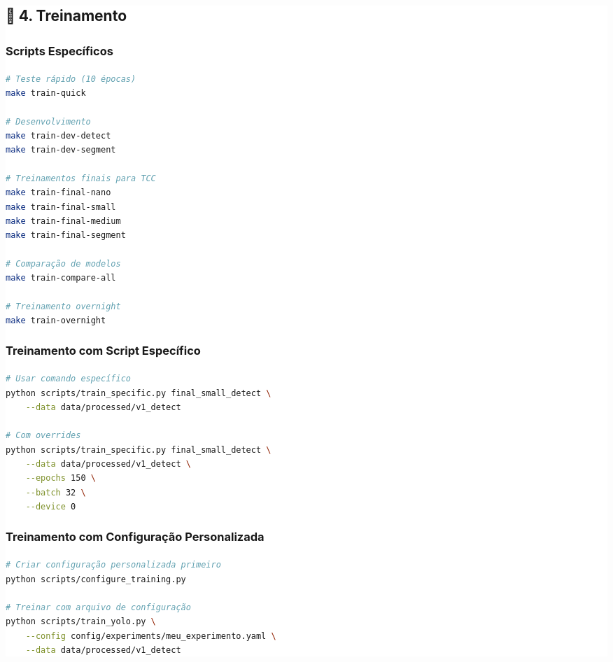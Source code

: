 ## 🚀 4. Treinamento

### Scripts Específicos

```bash
# Teste rápido (10 épocas)
make train-quick

# Desenvolvimento
make train-dev-detect
make train-dev-segment

# Treinamentos finais para TCC
make train-final-nano
make train-final-small
make train-final-medium
make train-final-segment

# Comparação de modelos
make train-compare-all

# Treinamento overnight
make train-overnight
```

### Treinamento com Script Específico

```bash
# Usar comando específico
python scripts/train_specific.py final_small_detect \
    --data data/processed/v1_detect

# Com overrides
python scripts/train_specific.py final_small_detect \
    --data data/processed/v1_detect \
    --epochs 150 \
    --batch 32 \
    --device 0
```

### Treinamento com Configuração Personalizada

```bash
# Criar configuração personalizada primeiro
python scripts/configure_training.py

# Treinar com arquivo de configuração
python scripts/train_yolo.py \
    --config config/experiments/meu_experimento.yaml \
    --data data/processed/v1_detect
```
